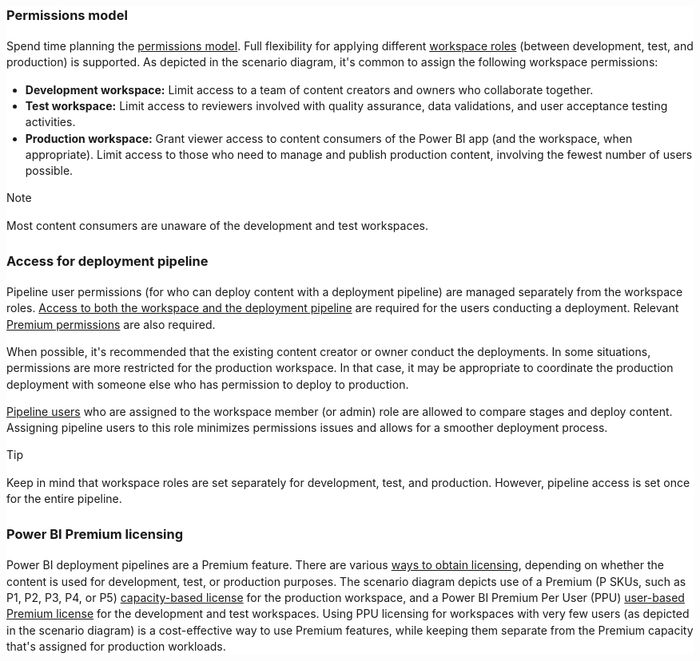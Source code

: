 ### Permissions model

Spend time planning the [permissions model](../create-reports/deployment-pipelines-best-practices.md#plan-your-permission-model). Full flexibility for applying different [workspace roles](../collaborate-share/service-roles-new-workspaces.md#workspace-roles) (between development, test, and production) is supported. As depicted in the scenario diagram, it's common to assign the following workspace permissions:

- **Development workspace:** Limit access to a team of content creators and owners who collaborate together.
- **Test workspace:** Limit access to reviewers involved with quality assurance, data validations, and user acceptance testing activities.
- **Production workspace:** Grant viewer access to content consumers of the Power BI app (and the workspace, when appropriate). Limit access to those who need to manage and publish production content, involving the fewest number of users possible.

> [!NOTE]
> Most content consumers are unaware of the development and test workspaces.

### Access for deployment pipeline

Pipeline user permissions (for who can deploy content with a deployment pipeline) are managed separately from the workspace roles. [Access to both the workspace and the deployment pipeline](../create-reports/deployment-pipelines-process.md#permissions) are required for the users conducting a deployment. Relevant [Premium permissions](../create-reports/deployment-pipelines-process.md#creating-a-premium-workspace) are also required.

When possible, it's recommended that the existing content creator or owner conduct the deployments. In some situations, permissions are more restricted for the production workspace. In that case, it may be appropriate to coordinate the production deployment with someone else who has permission to deploy to production.

[Pipeline users](../create-reports/deployment-pipelines-process.md#user-with-pipeline-access) who are assigned to the workspace member (or admin) role are allowed to compare stages and deploy content. Assigning pipeline users to this role minimizes permissions issues and allows for a smoother deployment process.

> [!TIP]
> Keep in mind that workspace roles are set separately for development, test, and production. However, pipeline access is set once for the entire pipeline.

### Power BI Premium licensing

Power BI deployment pipelines are a Premium feature. There are various [ways to obtain licensing](../create-reports/deployment-pipelines-troubleshooting.yml#what-type-of-capacity-can-i-assign-to-a-workspace-in-a-pipeline-), depending on whether the content is used for development, test, or production purposes. The scenario diagram depicts use of a Premium (P SKUs, such as P1, P2, P3, P4, or P5) [capacity-based license](../admin/service-premium-faq.yml#what-is-power-bi-premium---) for the production workspace, and a Power BI Premium Per User (PPU) [user-based Premium license](../admin/service-premium-per-user-faq.yml) for the development and test workspaces. Using PPU licensing for workspaces with very few users (as depicted in the scenario diagram) is a cost-effective way to use Premium features, while keeping them separate from the Premium capacity that's assigned for production workloads.
